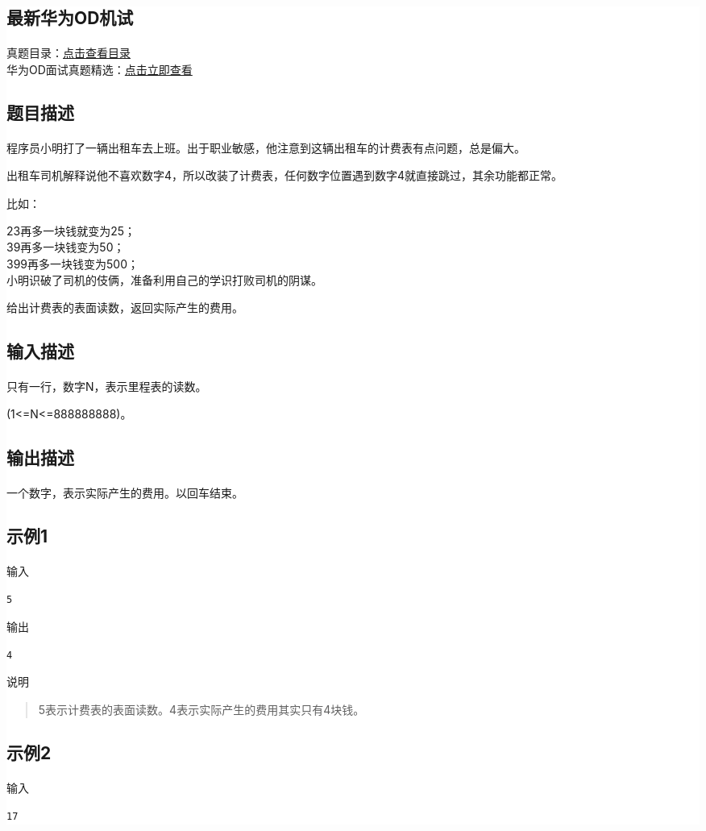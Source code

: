 ## 最新华为OD机试

真题目录：[点击查看目录](https://blog.csdn.net/banxia_frontend/article/details/129640773)  
华为OD面试真题精选：[点击立即查看](https://blog.csdn.net/banxia_frontend/category_12436481.html)

## 题目描述

程序员小明打了一辆出租车去上班。出于职业敏感，他注意到这辆出租车的计费表有点问题，总是偏大。

出租车司机解释说他不喜欢数字4，所以改装了计费表，任何数字位置遇到数字4就直接跳过，其余功能都正常。

比如：

23再多一块钱就变为25；  
39再多一块钱变为50；  
399再多一块钱变为500；  
小明识破了司机的伎俩，准备利用自己的学识打败司机的阴谋。

给出计费表的表面读数，返回实际产生的费用。

## 输入描述

只有一行，数字N，表示里程表的读数。

(1<=N<=888888888)。

## 输出描述

一个数字，表示实际产生的费用。以回车结束。

## 示例1

输入

    
    
    5
    

输出

    
    
    4
    

说明

> 5表示计费表的表面读数。4表示实际产生的费用其实只有4块钱。

## 示例2

输入

    
    
    17
    